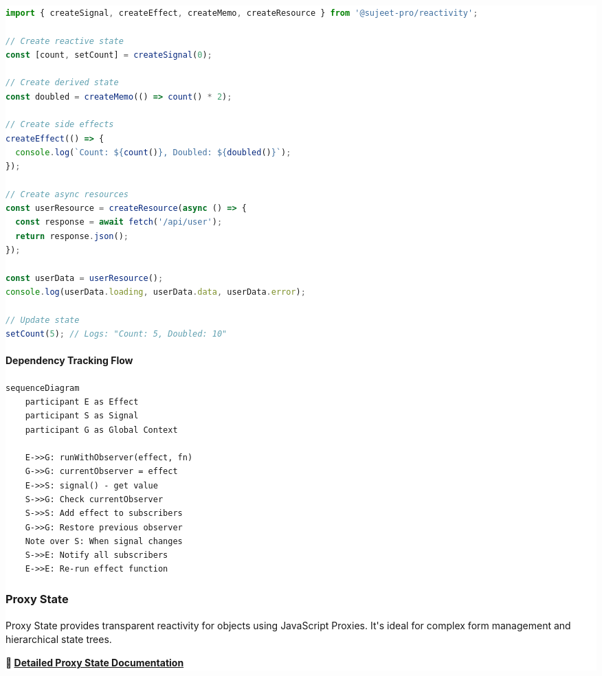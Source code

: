 ```typescript
import { createSignal, createEffect, createMemo, createResource } from '@sujeet-pro/reactivity';

// Create reactive state
const [count, setCount] = createSignal(0);

// Create derived state
const doubled = createMemo(() => count() * 2);

// Create side effects
createEffect(() => {
  console.log(`Count: ${count()}, Doubled: ${doubled()}`);
});

// Create async resources
const userResource = createResource(async () => {
  const response = await fetch('/api/user');
  return response.json();
});

const userData = userResource();
console.log(userData.loading, userData.data, userData.error);

// Update state
setCount(5); // Logs: "Count: 5, Doubled: 10"
```

#### Dependency Tracking Flow

```mermaid
sequenceDiagram
    participant E as Effect
    participant S as Signal
    participant G as Global Context
    
    E->>G: runWithObserver(effect, fn)
    G->>G: currentObserver = effect
    E->>S: signal() - get value
    S->>G: Check currentObserver
    S->>S: Add effect to subscribers
    G->>G: Restore previous observer
    Note over S: When signal changes
    S->>E: Notify all subscribers
    E->>E: Re-run effect function
```

### Proxy State

Proxy State provides transparent reactivity for objects using JavaScript Proxies. It's ideal for complex form management and hierarchical state trees.

**🔗 [Detailed Proxy State Documentation](library/proxy-state/README.md)**
